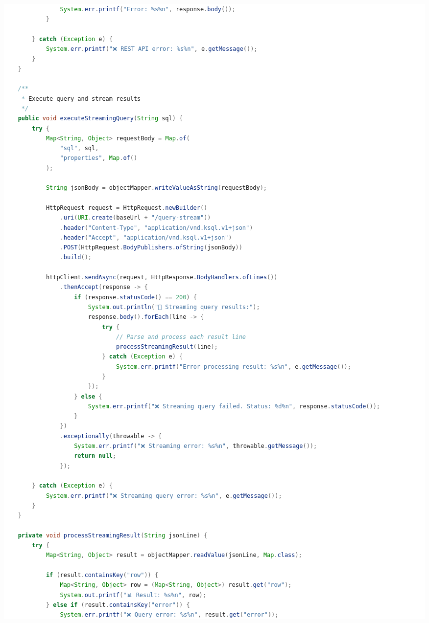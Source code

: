 ```java
                System.err.printf("Error: %s%n", response.body());
            }
            
        } catch (Exception e) {
            System.err.printf("❌ REST API error: %s%n", e.getMessage());
        }
    }
    
    /**
     * Execute query and stream results
     */
    public void executeStreamingQuery(String sql) {
        try {
            Map<String, Object> requestBody = Map.of(
                "sql", sql,
                "properties", Map.of()
            );
            
            String jsonBody = objectMapper.writeValueAsString(requestBody);
            
            HttpRequest request = HttpRequest.newBuilder()
                .uri(URI.create(baseUrl + "/query-stream"))
                .header("Content-Type", "application/vnd.ksql.v1+json")
                .header("Accept", "application/vnd.ksql.v1+json")
                .POST(HttpRequest.BodyPublishers.ofString(jsonBody))
                .build();
            
            httpClient.sendAsync(request, HttpResponse.BodyHandlers.ofLines())
                .thenAccept(response -> {
                    if (response.statusCode() == 200) {
                        System.out.println("🔄 Streaming query results:");
                        response.body().forEach(line -> {
                            try {
                                // Parse and process each result line
                                processStreamingResult(line);
                            } catch (Exception e) {
                                System.err.printf("Error processing result: %s%n", e.getMessage());
                            }
                        });
                    } else {
                        System.err.printf("❌ Streaming query failed. Status: %d%n", response.statusCode());
                    }
                })
                .exceptionally(throwable -> {
                    System.err.printf("❌ Streaming error: %s%n", throwable.getMessage());
                    return null;
                });
            
        } catch (Exception e) {
            System.err.printf("❌ Streaming query error: %s%n", e.getMessage());
        }
    }
    
    private void processStreamingResult(String jsonLine) {
        try {
            Map<String, Object> result = objectMapper.readValue(jsonLine, Map.class);
            
            if (result.containsKey("row")) {
                Map<String, Object> row = (Map<String, Object>) result.get("row");
                System.out.printf("📊 Result: %s%n", row);
            } else if (result.containsKey("error")) {
                System.err.printf("❌ Query error: %s%n", result.get("error"));
```